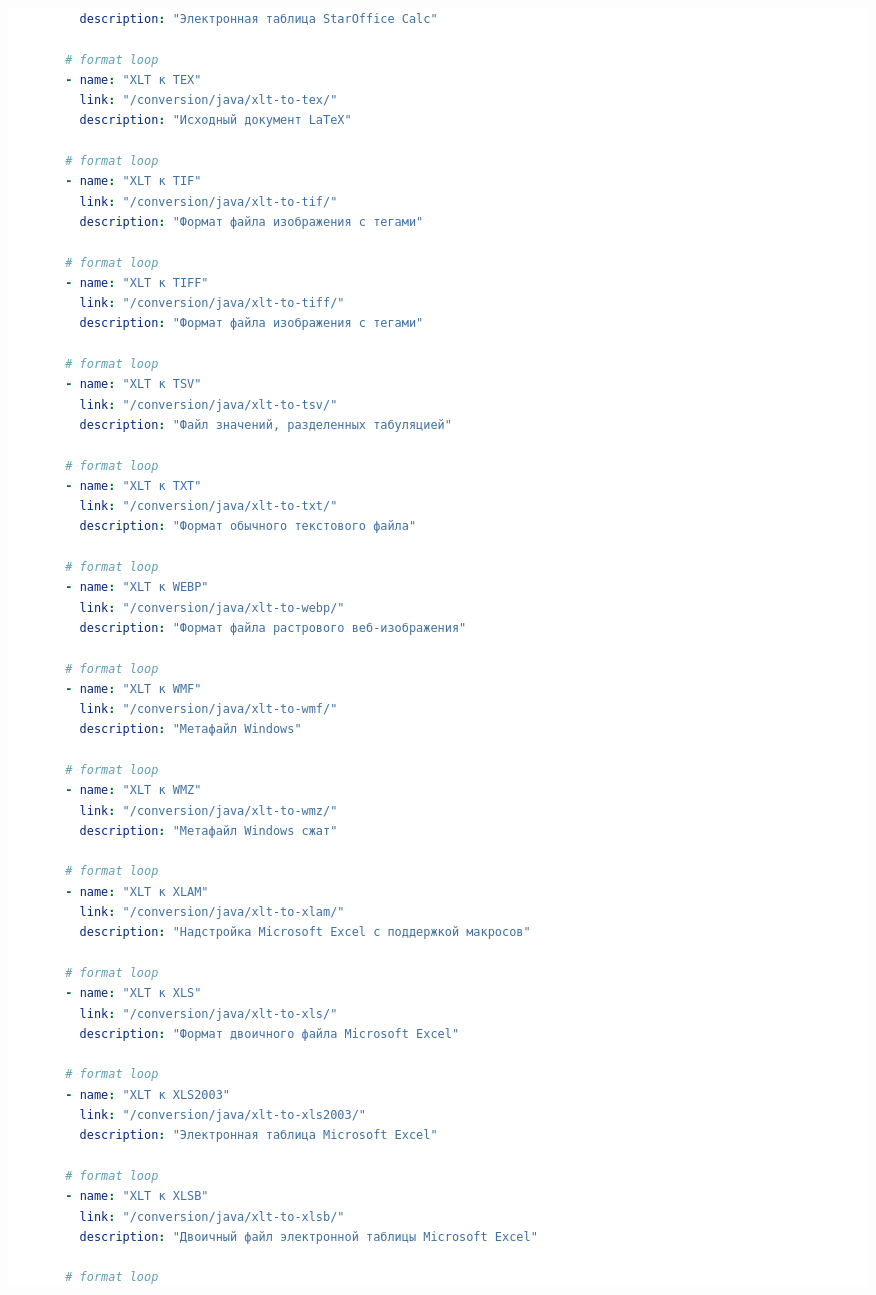 ```yaml
          description: "Электронная таблица StarOffice Calc"

        # format loop
        - name: "XLT к TEX"
          link: "/conversion/java/xlt-to-tex/"
          description: "Исходный документ LaTeX"

        # format loop
        - name: "XLT к TIF"
          link: "/conversion/java/xlt-to-tif/"
          description: "Формат файла изображения с тегами"

        # format loop
        - name: "XLT к TIFF"
          link: "/conversion/java/xlt-to-tiff/"
          description: "Формат файла изображения с тегами"

        # format loop
        - name: "XLT к TSV"
          link: "/conversion/java/xlt-to-tsv/"
          description: "Файл значений, разделенных табуляцией"

        # format loop
        - name: "XLT к TXT"
          link: "/conversion/java/xlt-to-txt/"
          description: "Формат обычного текстового файла"

        # format loop
        - name: "XLT к WEBP"
          link: "/conversion/java/xlt-to-webp/"
          description: "Формат файла растрового веб-изображения"

        # format loop
        - name: "XLT к WMF"
          link: "/conversion/java/xlt-to-wmf/"
          description: "Метафайл Windows"

        # format loop
        - name: "XLT к WMZ"
          link: "/conversion/java/xlt-to-wmz/"
          description: "Метафайл Windows сжат"

        # format loop
        - name: "XLT к XLAM"
          link: "/conversion/java/xlt-to-xlam/"
          description: "Надстройка Microsoft Excel с поддержкой макросов"

        # format loop
        - name: "XLT к XLS"
          link: "/conversion/java/xlt-to-xls/"
          description: "Формат двоичного файла Microsoft Excel"

        # format loop
        - name: "XLT к XLS2003"
          link: "/conversion/java/xlt-to-xls2003/"
          description: "Электронная таблица Microsoft Excel"

        # format loop
        - name: "XLT к XLSB"
          link: "/conversion/java/xlt-to-xlsb/"
          description: "Двоичный файл электронной таблицы Microsoft Excel"

        # format loop
```
